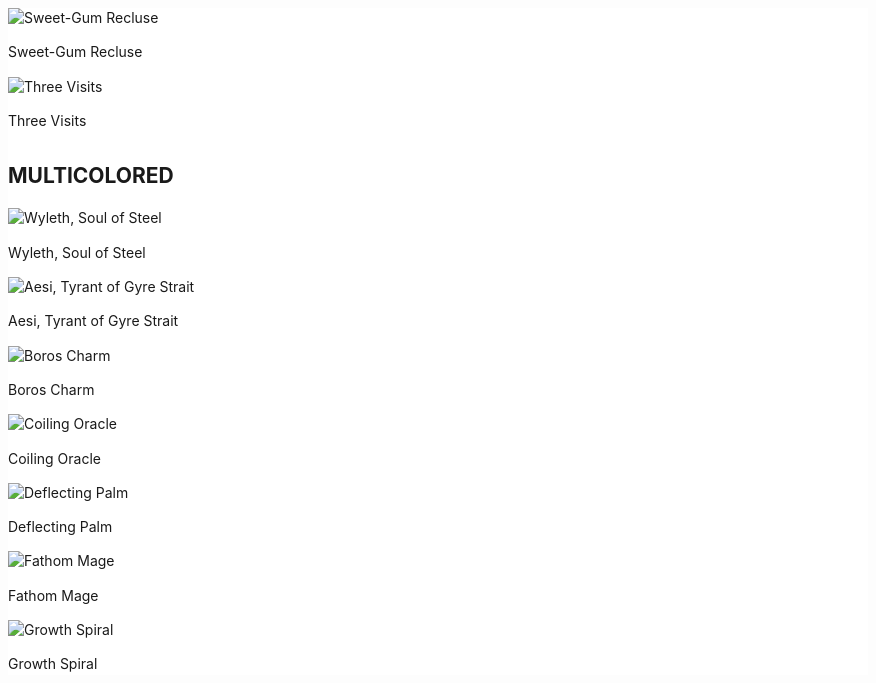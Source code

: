 
![Sweet-Gum Recluse](https://media.wizards.com/2020/cmr/en_0XgwvjGO7R.png)  

Sweet-Gum Recluse




![Three Visits](https://media.wizards.com/2020/cmr/en_rXvwRLDmpk.png)  

Three Visits





MULTICOLORED
------------



![Wyleth, Soul of Steel](https://media.wizards.com/2020/cmr/en_1IZk9uPBuq.png)  

Wyleth, Soul of Steel




![Aesi, Tyrant of Gyre Strait](https://media.wizards.com/2020/cmr/en_IVr8Ee9Nyr.png)  

Aesi, Tyrant of Gyre Strait




![Boros Charm](https://media.wizards.com/2020/cmr/en_fTmmLMkkRq.png)  

Boros Charm




![Coiling Oracle](https://media.wizards.com/2020/cmr/en_KzHstOJ4Pn.png)  

Coiling Oracle




![Deflecting Palm](https://media.wizards.com/2020/cmr/en_wtCjdhizLI.png)  

Deflecting Palm




![Fathom Mage](https://media.wizards.com/2020/cmr/en_N8UNdv6gGe.png)  

Fathom Mage




![Growth Spiral](https://media.wizards.com/2020/cmr/en_Kivgc40x4u.png)  

Growth Spiral
